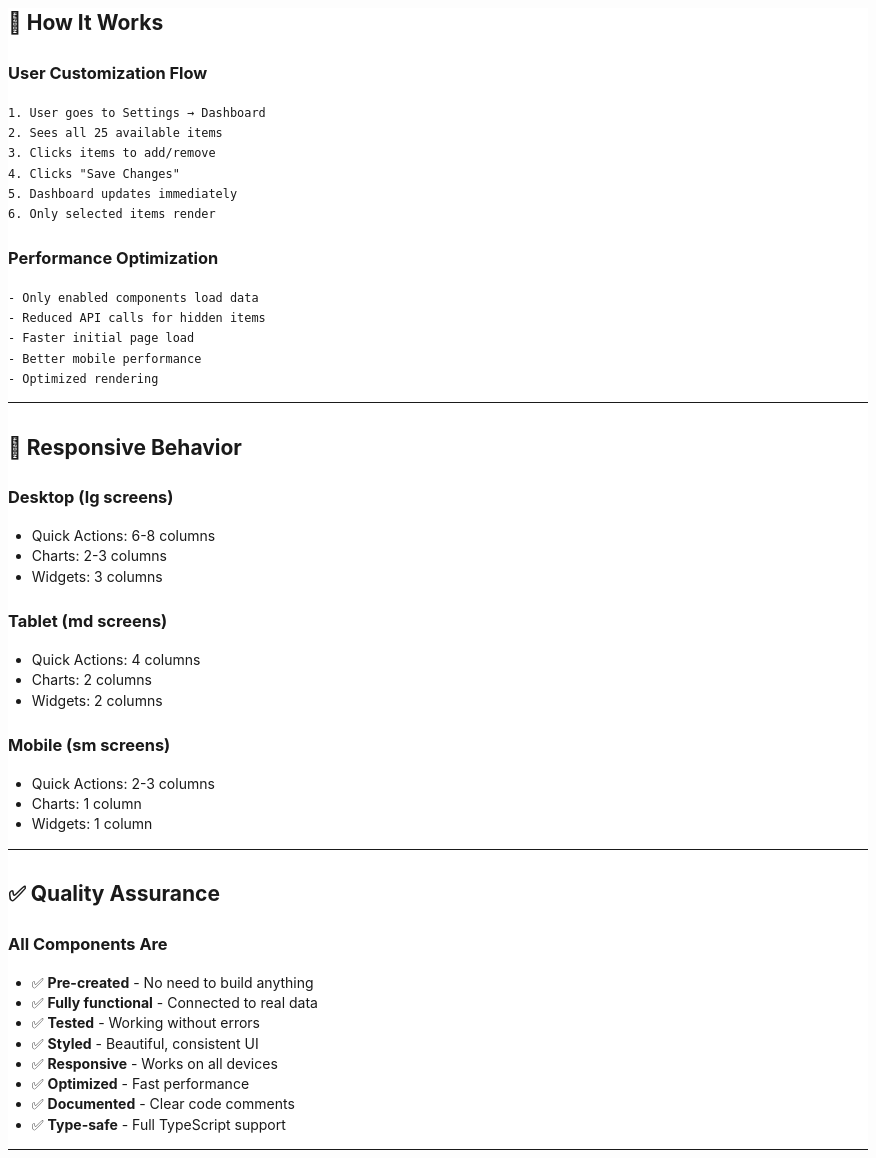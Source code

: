 
## 🔧 How It Works

### User Customization Flow
```
1. User goes to Settings → Dashboard
2. Sees all 25 available items
3. Clicks items to add/remove
4. Clicks "Save Changes"
5. Dashboard updates immediately
6. Only selected items render
```

### Performance Optimization
```
- Only enabled components load data
- Reduced API calls for hidden items
- Faster initial page load
- Better mobile performance
- Optimized rendering
```

---

## 📱 Responsive Behavior

### Desktop (lg screens)
- Quick Actions: 6-8 columns
- Charts: 2-3 columns
- Widgets: 3 columns

### Tablet (md screens)
- Quick Actions: 4 columns
- Charts: 2 columns
- Widgets: 2 columns

### Mobile (sm screens)
- Quick Actions: 2-3 columns
- Charts: 1 column
- Widgets: 1 column

---

## ✅ Quality Assurance

### All Components Are
- ✅ **Pre-created** - No need to build anything
- ✅ **Fully functional** - Connected to real data
- ✅ **Tested** - Working without errors
- ✅ **Styled** - Beautiful, consistent UI
- ✅ **Responsive** - Works on all devices
- ✅ **Optimized** - Fast performance
- ✅ **Documented** - Clear code comments
- ✅ **Type-safe** - Full TypeScript support

---